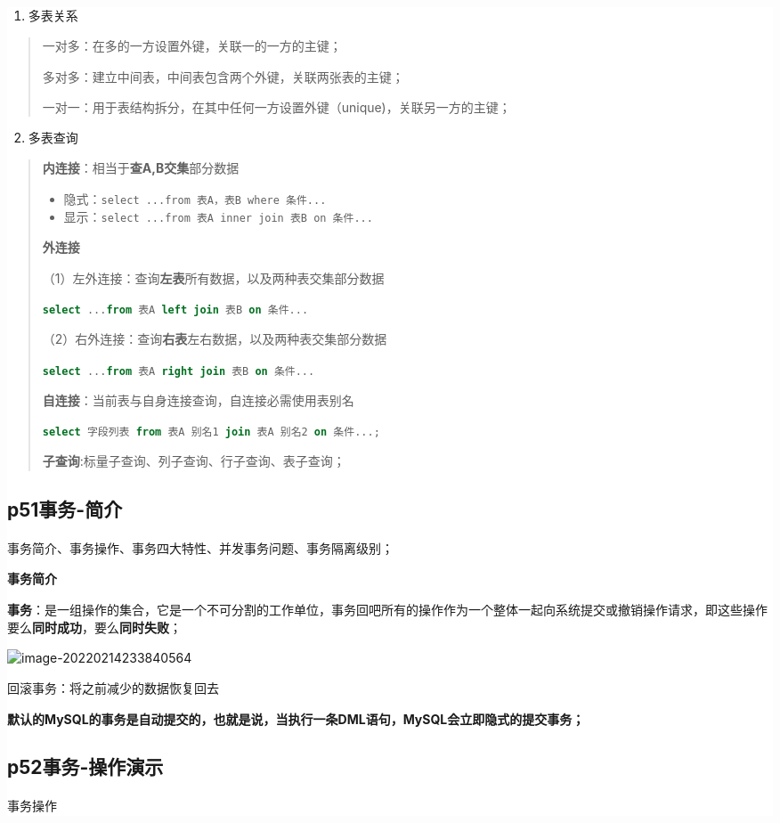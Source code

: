 1. 多表关系

> 一对多：在多的一方设置外键，关联一的一方的主键；
>
> 多对多：建立中间表，中间表包含两个外键，关联两张表的主键；
>
> 一对一：用于表结构拆分，在其中任何一方设置外键（unique)，关联另一方的主键；

2. 多表查询

> **内连接**：相当于**查A,B交集**部分数据
>
> - 隐式：`select ...from 表A，表B where 条件...`
> - 显示：`select ...from 表A inner join 表B on 条件... `
>
> **外连接**
>
> （1）左外连接：查询**左表**所有数据，以及两种表交集部分数据
>
> ```sql
> select ...from 表A left join 表B on 条件...
> ```
>
> （2）右外连接：查询**右表**左右数据，以及两种表交集部分数据
>
> ```sql
> select ...from 表A right join 表B on 条件...
> ```
>
> **自连接**：当前表与自身连接查询，自连接必需使用表别名
>
> ```sql
> select 字段列表 from 表A 别名1 join 表A 别名2 on 条件...;
> ```
>
> **子查询**:标量子查询、列子查询、行子查询、表子查询；

## p51事务-简介

事务简介、事务操作、事务四大特性、并发事务问题、事务隔离级别；

**事务简介**

**事务**：是一组操作的集合，它是一个不可分割的工作单位，事务回吧所有的操作作为一个整体一起向系统提交或撤销操作请求，即这些操作要么**同时成功**，要么**同时失败**；

![image-20220214233840564](https://s2.loli.net/2022/02/14/8QaKd12HyOzlbPF.png)

回滚事务：将之前减少的数据恢复回去

**默认的MySQL的事务是自动提交的，也就是说，当执行一条DML语句，MySQL会立即隐式的提交事务；**

## p52事务-操作演示

事务操作
